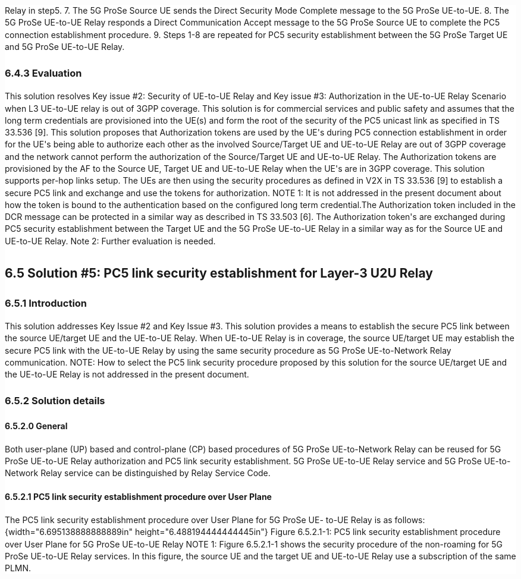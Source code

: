 Relay in step5.
7\. The 5G ProSe Source UE sends the Direct Security Mode Complete message to
the 5G ProSe UE-to-UE.
8\. The 5G ProSe UE-to-UE Relay responds a Direct Communication Accept message
to the 5G ProSe Source UE to complete the PC5 connection establishment
procedure.
9\. Steps 1-8 are repeated for PC5 security establishment between the 5G ProSe
Target UE and 5G ProSe UE-to-UE Relay.
### 6.4.3 Evaluation
This solution resolves Key issue #2: Security of UE-to-UE Relay and Key issue
#3: Authorization in the UE-to-UE Relay Scenario when L3 UE-to-UE relay is out
of 3GPP coverage.
This solution is for commercial services and public safety and assumes that
the long term credentials are provisioned into the UE(s) and form the root of
the security of the PC5 unicast link as specified in TS 33.536 [9].
This solution proposes that Authorization tokens are used by the UE\'s during
PC5 connection establishment in order for the UE\'s being able to authorize
each other as the involved Source/Target UE and UE-to-UE Relay are out of 3GPP
coverage and the network cannot perform the authorization of the Source/Target
UE and UE-to-UE Relay. The Authorization tokens are provisioned by the AF to
the Source UE, Target UE and UE-to-UE Relay when the UE\'s are in 3GPP
coverage.
This solution supports per-hop links setup. The UEs are then using the
security procedures as defined in V2X in TS 33.536 [9] to establish a secure
PC5 link and exchange and use the tokens for authorization.
NOTE 1: It is not addressed in the present document about how the token is
bound to the authentication based on the configured long term credential.The
Authorization token included in the DCR message can be protected in a similar
way as described in TS 33.503 [6].
The Authorization token\'s are exchanged during PC5 security establishment
between the Target UE and the 5G ProSe UE-to-UE Relay in a similar way as for
the Source UE and UE-to-UE Relay.
Note 2: Further evaluation is needed.
## 6.5 Solution #5: PC5 link security establishment for Layer-3 U2U Relay
### 6.5.1 Introduction
This solution addresses Key Issue #2 and Key Issue #3. This solution provides
a means to establish the secure PC5 link between the source UE/target UE and
the UE-to-UE Relay. When UE-to-UE Relay is in coverage, the source UE/target
UE may establish the secure PC5 link with the UE-to-UE Relay by using the same
security procedure as 5G ProSe UE-to-Network Relay communication.
NOTE: How to select the PC5 link security procedure proposed by this solution
for the source UE/target UE and the UE-to-UE Relay is not addressed in the
present document.
### 6.5.2 Solution details
#### 6.5.2.0 General
Both user-plane (UP) based and control-plane (CP) based procedures of 5G ProSe
UE-to-Network Relay can be reused for 5G ProSe UE-to-UE Relay authorization
and PC5 link security establishment. 5G ProSe UE-to-UE Relay service and 5G
ProSe UE-to-Network Relay service can be distinguished by Relay Service Code.
#### 6.5.2.1 PC5 link security establishment procedure over User Plane
The PC5 link security establishment procedure over User Plane for 5G ProSe UE-
to-UE Relay is as follows:
{width="6.695138888888889in" height="6.488194444444445in"}
Figure 6.5.2.1-1: PC5 link security establishment procedure over User Plane
for 5G ProSe UE-to-UE Relay
NOTE 1: Figure 6.5.2.1-1 shows the security procedure of the non-roaming for
5G ProSe UE-to-UE Relay services. In this figure, the source UE and the target
UE and UE-to-UE Relay use a subscription of the same PLMN.